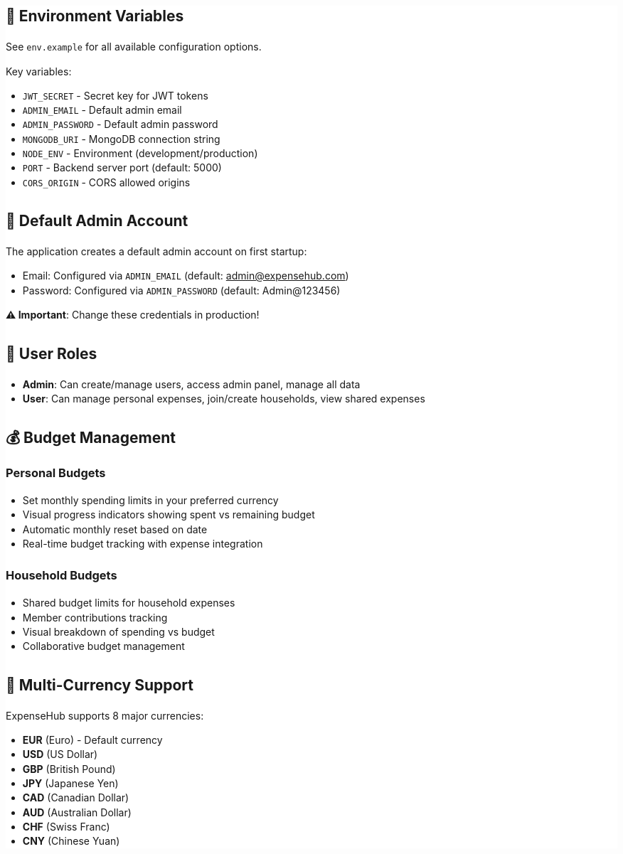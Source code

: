 ## 🔐 Environment Variables

See `env.example` for all available configuration options.

Key variables:
- `JWT_SECRET` - Secret key for JWT tokens
- `ADMIN_EMAIL` - Default admin email
- `ADMIN_PASSWORD` - Default admin password
- `MONGODB_URI` - MongoDB connection string
- `NODE_ENV` - Environment (development/production)
- `PORT` - Backend server port (default: 5000)
- `CORS_ORIGIN` - CORS allowed origins

## 🎨 Default Admin Account

The application creates a default admin account on first startup:
- Email: Configured via `ADMIN_EMAIL` (default: admin@expensehub.com)
- Password: Configured via `ADMIN_PASSWORD` (default: Admin@123456)

**⚠️ Important**: Change these credentials in production!

## 📝 User Roles

- **Admin**: Can create/manage users, access admin panel, manage all data
- **User**: Can manage personal expenses, join/create households, view shared expenses

## 💰 Budget Management

### Personal Budgets
- Set monthly spending limits in your preferred currency
- Visual progress indicators showing spent vs remaining budget
- Automatic monthly reset based on date
- Real-time budget tracking with expense integration

### Household Budgets
- Shared budget limits for household expenses
- Member contributions tracking
- Visual breakdown of spending vs budget
- Collaborative budget management

## 💱 Multi-Currency Support

ExpenseHub supports 8 major currencies:
- **EUR** (Euro) - Default currency
- **USD** (US Dollar)
- **GBP** (British Pound)
- **JPY** (Japanese Yen)
- **CAD** (Canadian Dollar)
- **AUD** (Australian Dollar)
- **CHF** (Swiss Franc)
- **CNY** (Chinese Yuan)
